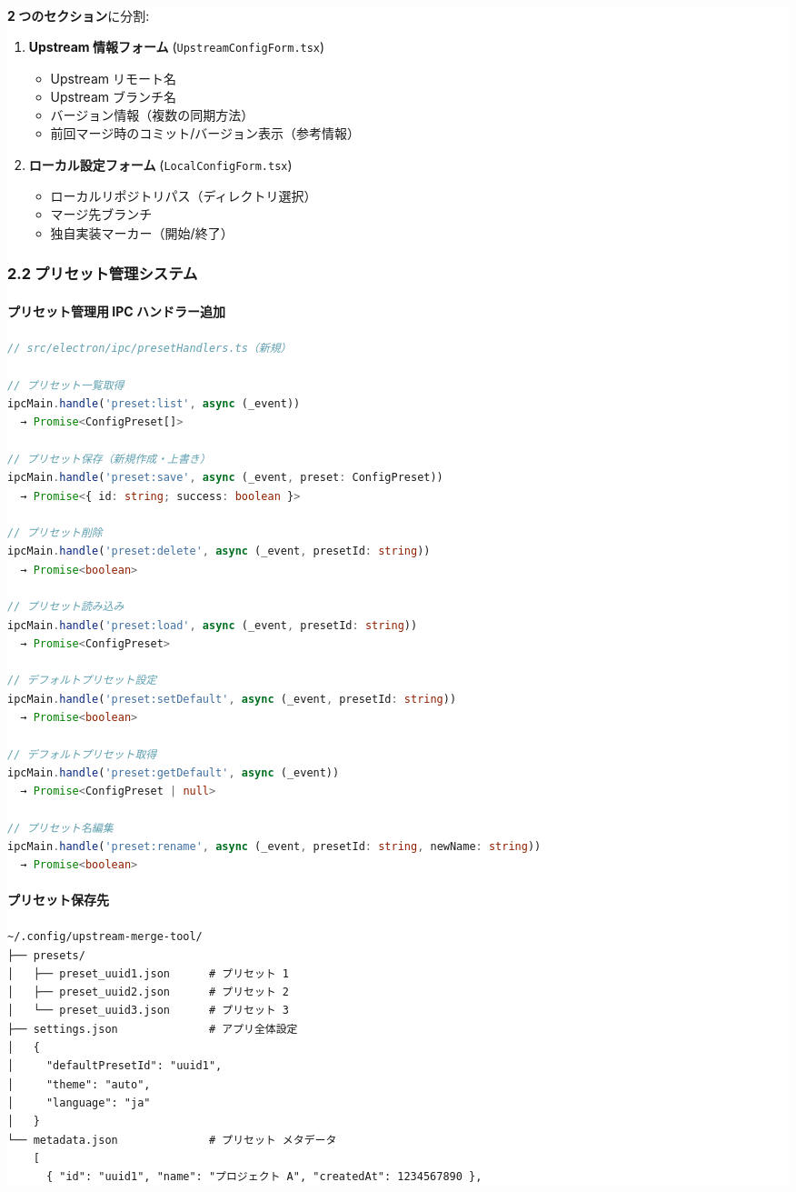 **2 つのセクション**に分割:

1. **Upstream 情報フォーム** (`UpstreamConfigForm.tsx`)
   - Upstream リモート名
   - Upstream ブランチ名
   - バージョン情報（複数の同期方法）
   - 前回マージ時のコミット/バージョン表示（参考情報）

2. **ローカル設定フォーム** (`LocalConfigForm.tsx`)
   - ローカルリポジトリパス（ディレクトリ選択）
   - マージ先ブランチ
   - 独自実装マーカー（開始/終了）

### 2.2 プリセット管理システム

#### プリセット管理用 IPC ハンドラー追加

```typescript
// src/electron/ipc/presetHandlers.ts（新規）

// プリセット一覧取得
ipcMain.handle('preset:list', async (_event))
  → Promise<ConfigPreset[]>

// プリセット保存（新規作成・上書き）
ipcMain.handle('preset:save', async (_event, preset: ConfigPreset))
  → Promise<{ id: string; success: boolean }>

// プリセット削除
ipcMain.handle('preset:delete', async (_event, presetId: string))
  → Promise<boolean>

// プリセット読み込み
ipcMain.handle('preset:load', async (_event, presetId: string))
  → Promise<ConfigPreset>

// デフォルトプリセット設定
ipcMain.handle('preset:setDefault', async (_event, presetId: string))
  → Promise<boolean>

// デフォルトプリセット取得
ipcMain.handle('preset:getDefault', async (_event))
  → Promise<ConfigPreset | null>

// プリセット名編集
ipcMain.handle('preset:rename', async (_event, presetId: string, newName: string))
  → Promise<boolean>
```

#### プリセット保存先

```
~/.config/upstream-merge-tool/
├── presets/
│   ├── preset_uuid1.json      # プリセット 1
│   ├── preset_uuid2.json      # プリセット 2
│   └── preset_uuid3.json      # プリセット 3
├── settings.json              # アプリ全体設定
│   {
│     "defaultPresetId": "uuid1",
│     "theme": "auto",
│     "language": "ja"
│   }
└── metadata.json              # プリセット メタデータ
    [
      { "id": "uuid1", "name": "プロジェクト A", "createdAt": 1234567890 },
```